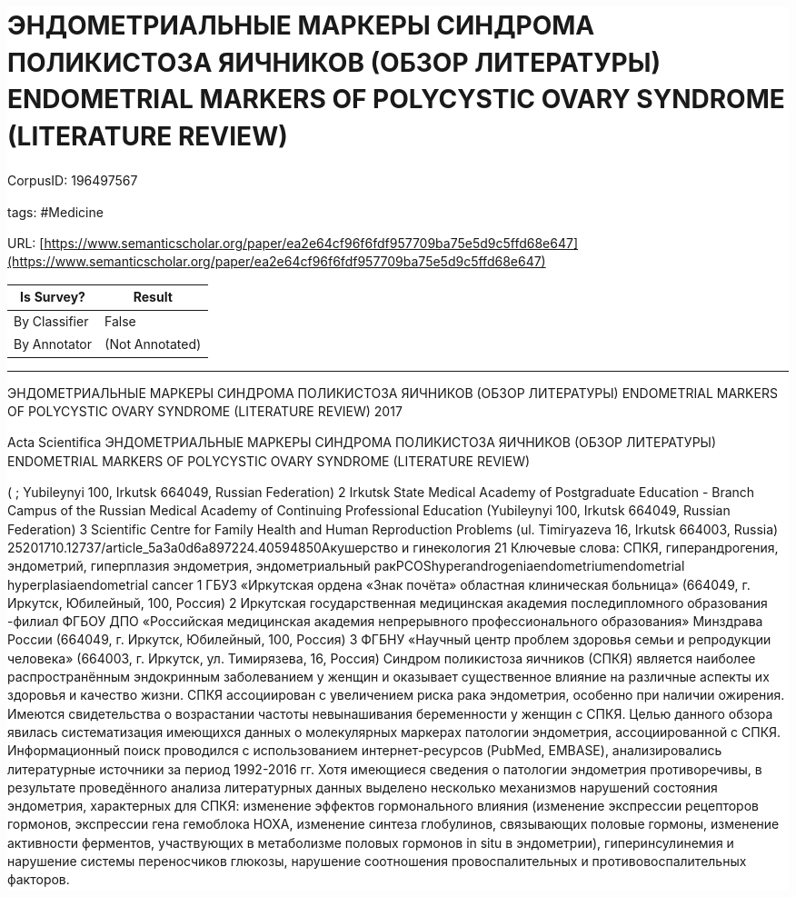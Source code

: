 # ЭНДОМЕТРИАЛЬНЫЕ МАРКЕРЫ СИНДРОМА ПОЛИКИСТОЗА ЯИЧНИКОВ (ОБЗОР ЛИТЕРАТУРЫ) ENDOMETRIAL MARKERS OF POLYCYSTIC OVARY SYNDROME (LITERATURE REVIEW)

CorpusID: 196497567
 
tags: #Medicine

URL: [https://www.semanticscholar.org/paper/ea2e64cf96f6fdf957709ba75e5d9c5ffd68e647](https://www.semanticscholar.org/paper/ea2e64cf96f6fdf957709ba75e5d9c5ffd68e647)
 
| Is Survey?        | Result          |
| ----------------- | --------------- |
| By Classifier     | False |
| By Annotator      | (Not Annotated) |

---

ЭНДОМЕТРИАЛЬНЫЕ МАРКЕРЫ СИНДРОМА ПОЛИКИСТОЗА ЯИЧНИКОВ (ОБЗОР ЛИТЕРАТУРЫ) ENDOMETRIAL MARKERS OF POLYCYSTIC OVARY SYNDROME (LITERATURE REVIEW)
2017

Acta 
Scientifica 
ЭНДОМЕТРИАЛЬНЫЕ МАРКЕРЫ СИНДРОМА ПОЛИКИСТОЗА ЯИЧНИКОВ (ОБЗОР ЛИТЕРАТУРЫ) ENDOMETRIAL MARKERS OF POLYCYSTIC OVARY SYNDROME (LITERATURE REVIEW)

( ; Yubileynyi 100, Irkutsk 664049, Russian Federation) 2 Irkutsk State Medical Academy of Postgraduate Education - Branch Campus of the Russian Medical Academy of Continuing Professional Education (Yubileynyi 100, Irkutsk 664049, Russian Federation) 3 Scientific Centre for Family Health and Human Reproduction Problems (ul. Timiryazeva 16, Irkutsk 664003, Russia)
25201710.12737/article_5a3a0d6a897224.40594850Акушерство и гинекология 21 Ключевые слова: СПКЯ, гиперандрогения, эндометрий, гиперплазия эндометрия, эндометриальный ракPCOShyperandrogeniaendometriumendometrial hyperplasiaendometrial cancer
1 ГБУЗ «Иркутская ордена «Знак почёта» областная клиническая больница» (664049, г. Иркутск, Юбилейный, 100, Россия) 2 Иркутская государственная медицинская академия последипломного образования -филиал ФГБОУ ДПО «Российская медицинская академия непрерывного профессионального образования» Минздрава России (664049, г. Иркутск, Юбилейный, 100, Россия) 3 ФГБНУ «Научный центр проблем здоровья семьи и репродукции человека» (664003, г. Иркутск, ул. Тимирязева, 16, Россия) Синдром поликистоза яичников (СПКЯ) является наиболее распространённым эндокринным заболеванием у женщин и оказывает существенное влияние на различные аспекты их здоровья и качество жизни. СПКЯ ассоциирован с увеличением риска рака эндометрия, особенно при наличии ожирения. Имеются свидетельства о возрастании частоты невынашивания беременности у женщин с СПКЯ. Целью данного обзора явилась систематизация имеющихся данных о молекулярных маркерах патологии эндометрия, ассоциированной с СПКЯ. Информационный поиск проводился с использованием интернет-ресурсов (PubMed, EMBASE), анализировались литературные источники за период 1992-2016 гг. Хотя имеющиеся сведения о патологии эндометрия противоречивы, в результате проведённого анализа литературных данных выделено несколько механизмов нарушений состояния эндометрия, характерных для СПКЯ: изменение эффектов гормонального влияния (изменение экспрессии рецепторов гормонов, экспрессии гена гемоблока HOXA, изменение синтеза глобулинов, связывающих половые гормоны, изменение активности ферментов, участвующих в метаболизме половых гормонов in situ в эндометрии), гиперинсулинемия и нарушение системы переносчиков глюкозы, нарушение соотношения провоспалительных и противовоспалительных факторов.
